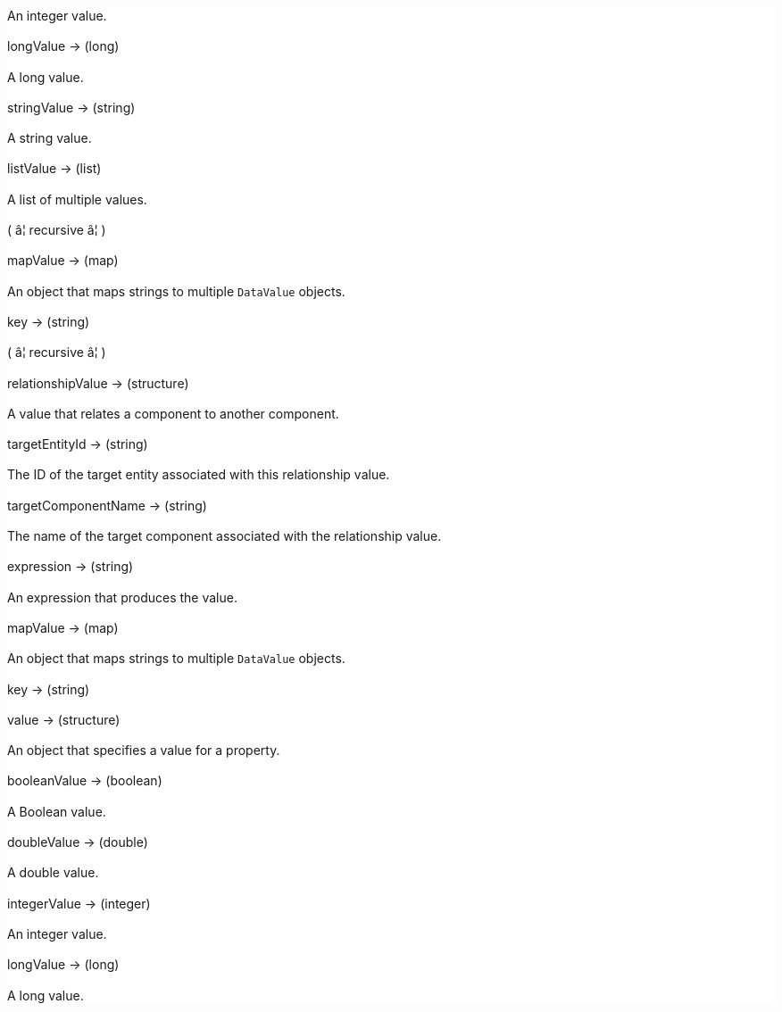 An integer value.

longValue -> (long)

A long value.

stringValue -> (string)

A string value.

listValue -> (list)

A list of multiple values.

( â¦ recursive â¦ )

mapValue -> (map)

An object that maps strings to multiple `DataValue` objects.

key -> (string)

( â¦ recursive â¦ )

relationshipValue -> (structure)

A value that relates a component to another component.

targetEntityId -> (string)

The ID of the target entity associated with this relationship value.

targetComponentName -> (string)

The name of the target component associated with the relationship value.

expression -> (string)

An expression that produces the value.

mapValue -> (map)

An object that maps strings to multiple `DataValue` objects.

key -> (string)

value -> (structure)

An object that specifies a value for a property.

booleanValue -> (boolean)

A Boolean value.

doubleValue -> (double)

A double value.

integerValue -> (integer)

An integer value.

longValue -> (long)

A long value.
